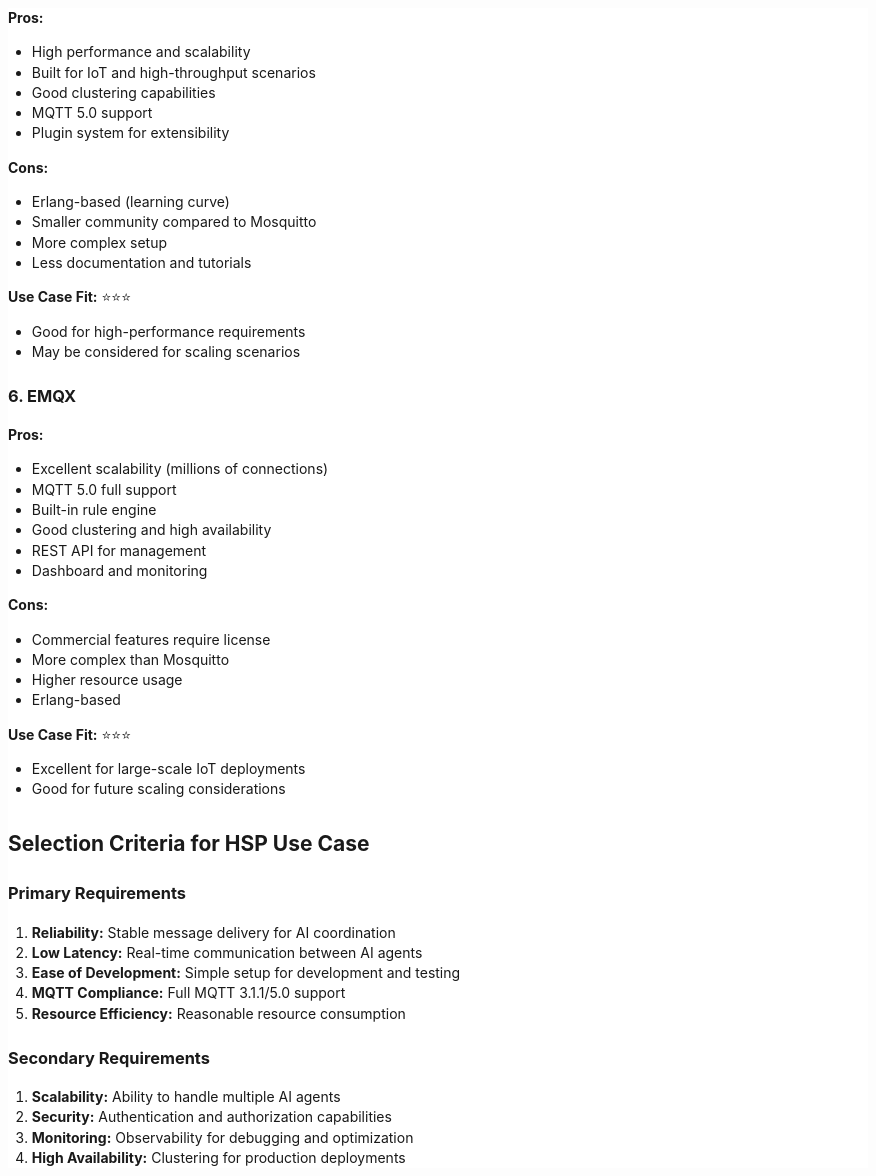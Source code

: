 **Pros:**

- High performance and scalability
- Built for IoT and high-throughput scenarios
- Good clustering capabilities
- MQTT 5.0 support
- Plugin system for extensibility

**Cons:**

- Erlang-based (learning curve)
- Smaller community compared to Mosquitto
- More complex setup
- Less documentation and tutorials

**Use Case Fit:** ⭐⭐⭐

- Good for high-performance requirements
- May be considered for scaling scenarios

### 6. EMQX

**Pros:**

- Excellent scalability (millions of connections)
- MQTT 5.0 full support
- Built-in rule engine
- Good clustering and high availability
- REST API for management
- Dashboard and monitoring

**Cons:**

- Commercial features require license
- More complex than Mosquitto
- Higher resource usage
- Erlang-based

**Use Case Fit:** ⭐⭐⭐

- Excellent for large-scale IoT deployments
- Good for future scaling considerations

## Selection Criteria for HSP Use Case

### Primary Requirements

1. **Reliability:** Stable message delivery for AI coordination
2. **Low Latency:** Real-time communication between AI agents
3. **Ease of Development:** Simple setup for development and testing
4. **MQTT Compliance:** Full MQTT 3.1.1/5.0 support
5. **Resource Efficiency:** Reasonable resource consumption

### Secondary Requirements

1. **Scalability:** Ability to handle multiple AI agents
2. **Security:** Authentication and authorization capabilities
3. **Monitoring:** Observability for debugging and optimization
4. **High Availability:** Clustering for production deployments
